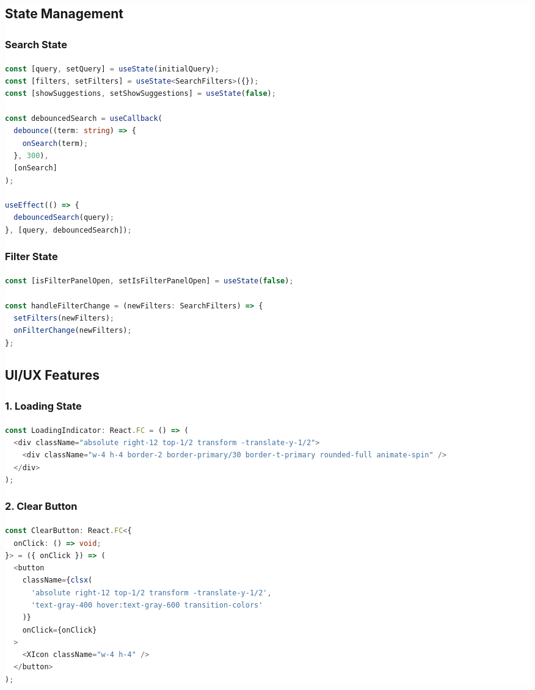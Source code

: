 ## State Management

### Search State
```typescript
const [query, setQuery] = useState(initialQuery);
const [filters, setFilters] = useState<SearchFilters>({});
const [showSuggestions, setShowSuggestions] = useState(false);

const debouncedSearch = useCallback(
  debounce((term: string) => {
    onSearch(term);
  }, 300),
  [onSearch]
);

useEffect(() => {
  debouncedSearch(query);
}, [query, debouncedSearch]);
```

### Filter State
```typescript
const [isFilterPanelOpen, setIsFilterPanelOpen] = useState(false);

const handleFilterChange = (newFilters: SearchFilters) => {
  setFilters(newFilters);
  onFilterChange(newFilters);
};
```

## UI/UX Features

### 1. Loading State
```typescript
const LoadingIndicator: React.FC = () => (
  <div className="absolute right-12 top-1/2 transform -translate-y-1/2">
    <div className="w-4 h-4 border-2 border-primary/30 border-t-primary rounded-full animate-spin" />
  </div>
);
```

### 2. Clear Button
```typescript
const ClearButton: React.FC<{
  onClick: () => void;
}> = ({ onClick }) => (
  <button
    className={clsx(
      'absolute right-12 top-1/2 transform -translate-y-1/2',
      'text-gray-400 hover:text-gray-600 transition-colors'
    )}
    onClick={onClick}
  >
    <XIcon className="w-4 h-4" />
  </button>
);
```
